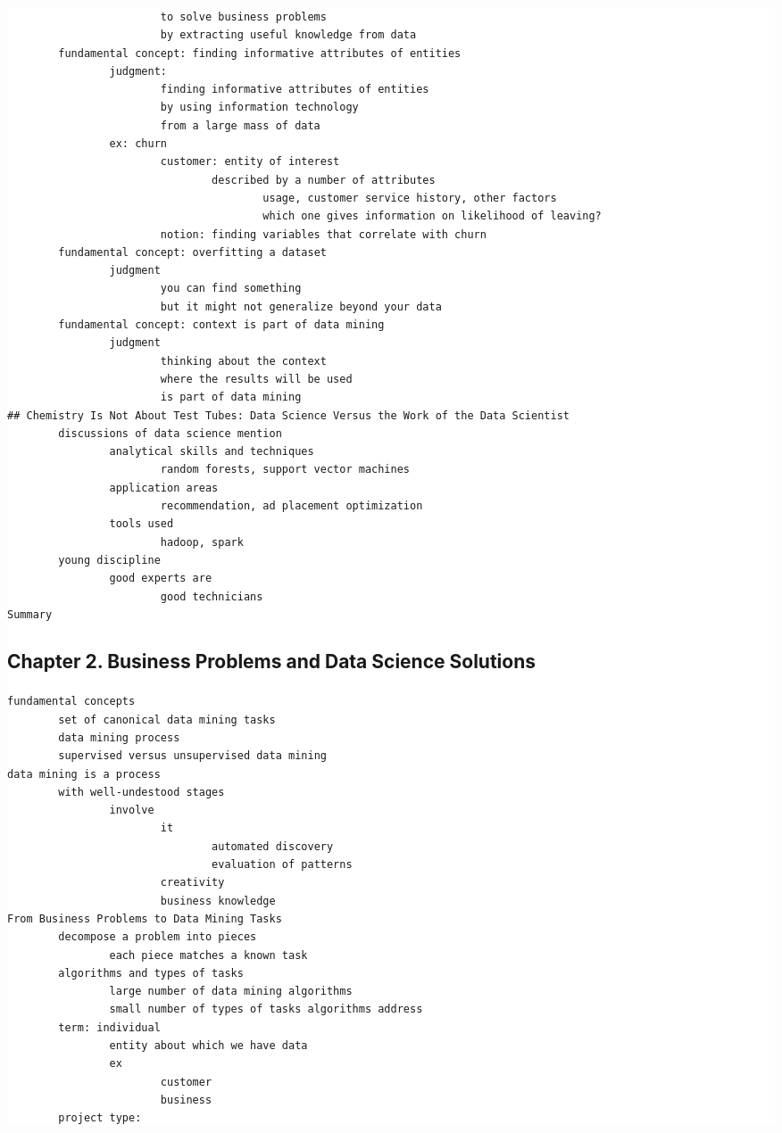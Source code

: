 							to solve business problems
							by extracting useful knowledge from data
			fundamental concept: finding informative attributes of entities
					judgment:
							finding informative attributes of entities
							by using information technology
							from a large mass of data
					ex: churn
							customer: entity of interest
									described by a number of attributes
											usage, customer service history, other factors
											which one gives information on likelihood of leaving?
							notion: finding variables that correlate with churn
			fundamental concept: overfitting a dataset
					judgment
							you can find something
							but it might not generalize beyond your data
			fundamental concept: context is part of data mining
					judgment
							thinking about the context 
							where the results will be used
							is part of data mining
	## Chemistry Is Not About Test Tubes: Data Science Versus the Work of the Data Scientist
			discussions of data science mention
					analytical skills and techniques
							random forests, support vector machines
					application areas
							recommendation, ad placement optimization
					tools used
							hadoop, spark
			young discipline
					good experts are
							good technicians
	Summary

## Chapter 2. Business Problems and Data Science Solutions

	fundamental concepts
			set of canonical data mining tasks
			data mining process
			supervised versus unsupervised data mining
	data mining is a process
			with well-undestood stages
					involve
							it
									automated discovery
									evaluation of patterns
							creativity
							business knowledge
	From Business Problems to Data Mining Tasks
			decompose a problem into pieces
					each piece matches a known task
			algorithms and types of tasks
					large number of data mining algorithms
					small number of types of tasks algorithms address
			term: individual
					entity about which we have data
					ex
							customer
							business
			project type: